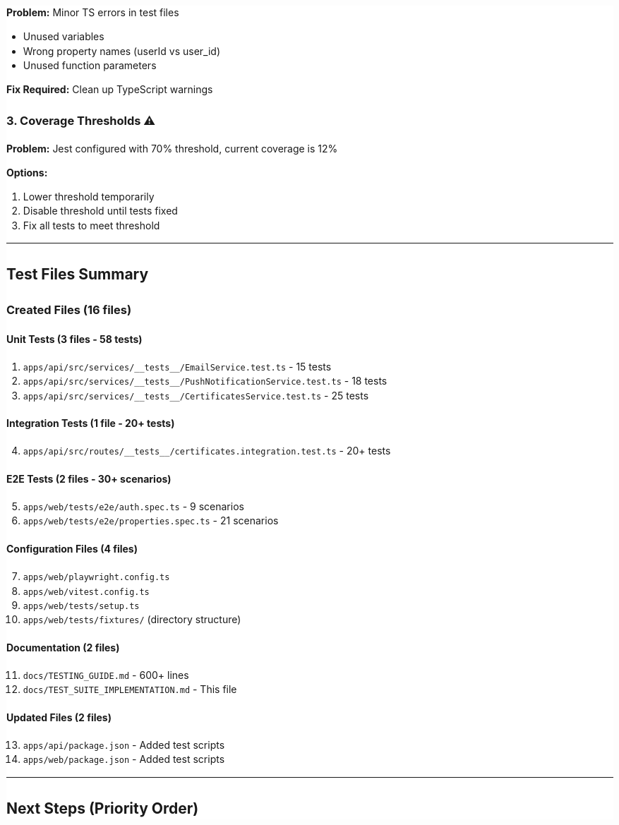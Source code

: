 **Problem:** Minor TS errors in test files
- Unused variables
- Wrong property names (userId vs user_id)
- Unused function parameters

**Fix Required:** Clean up TypeScript warnings

### 3. Coverage Thresholds ⚠️

**Problem:** Jest configured with 70% threshold, current coverage is 12%

**Options:**
1. Lower threshold temporarily
2. Disable threshold until tests fixed
3. Fix all tests to meet threshold

---

## Test Files Summary

### Created Files (16 files)

#### Unit Tests (3 files - 58 tests)
1. `apps/api/src/services/__tests__/EmailService.test.ts` - 15 tests
2. `apps/api/src/services/__tests__/PushNotificationService.test.ts` - 18 tests
3. `apps/api/src/services/__tests__/CertificatesService.test.ts` - 25 tests

#### Integration Tests (1 file - 20+ tests)
4. `apps/api/src/routes/__tests__/certificates.integration.test.ts` - 20+ tests

#### E2E Tests (2 files - 30+ scenarios)
5. `apps/web/tests/e2e/auth.spec.ts` - 9 scenarios
6. `apps/web/tests/e2e/properties.spec.ts` - 21 scenarios

#### Configuration Files (4 files)
7. `apps/web/playwright.config.ts`
8. `apps/web/vitest.config.ts`
9. `apps/web/tests/setup.ts`
10. `apps/web/tests/fixtures/` (directory structure)

#### Documentation (2 files)
11. `docs/TESTING_GUIDE.md` - 600+ lines
12. `docs/TEST_SUITE_IMPLEMENTATION.md` - This file

#### Updated Files (2 files)
13. `apps/api/package.json` - Added test scripts
14. `apps/web/package.json` - Added test scripts

---

## Next Steps (Priority Order)

